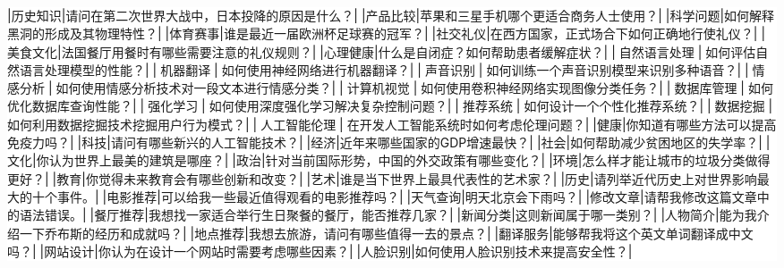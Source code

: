 |历史知识|请问在第二次世界大战中，日本投降的原因是什么？|
|产品比较|苹果和三星手机哪个更适合商务人士使用？|
|科学问题|如何解释黑洞的形成及其物理特性？|
|体育赛事|谁是最近一届欧洲杯足球赛的冠军？|
|社交礼仪|在西方国家，正式场合下如何正确地行使礼仪？|
|美食文化|法国餐厅用餐时有哪些需要注意的礼仪规则？|
|心理健康|什么是自闭症？如何帮助患者缓解症状？|
| 自然语言处理 | 如何评估自然语言处理模型的性能？|
| 机器翻译 | 如何使用神经网络进行机器翻译？|
| 声音识别 | 如何训练一个声音识别模型来识别多种语音？|
| 情感分析 | 如何使用情感分析技术对一段文本进行情感分类？|
| 计算机视觉 | 如何使用卷积神经网络实现图像分类任务？|
| 数据库管理 | 如何优化数据库查询性能？|
| 强化学习 | 如何使用深度强化学习解决复杂控制问题？|
| 推荐系统 | 如何设计一个个性化推荐系统？|
| 数据挖掘 | 如何利用数据挖掘技术挖掘用户行为模式？|
| 人工智能伦理 | 在开发人工智能系统时如何考虑伦理问题？|
|健康|你知道有哪些方法可以提高免疫力吗？|
|科技|请问有哪些新兴的人工智能技术？|
|经济|近年来哪些国家的GDP增速最快？|
|社会|如何帮助减少贫困地区的失学率？|
|文化|你认为世界上最美的建筑是哪座？|
|政治|针对当前国际形势，中国的外交政策有哪些变化？|
|环境|怎么样才能让城市的垃圾分类做得更好？|
|教育|你觉得未来教育会有哪些创新和改变？|
|艺术|谁是当下世界上最具代表性的艺术家？|
|历史|请列举近代历史上对世界影响最大的十个事件。|
|电影推荐|可以给我一些最近值得观看的电影推荐吗？|
|天气查询|明天北京会下雨吗？|
|修改文章|请帮我修改这篇文章中的语法错误。|
|餐厅推荐|我想找一家适合举行生日聚餐的餐厅，能否推荐几家？|
|新闻分类|这则新闻属于哪一类别？|
|人物简介|能为我介绍一下乔布斯的经历和成就吗？|
|地点推荐|我想去旅游，请问有哪些值得一去的景点？|
|翻译服务|能够帮我将这个英文单词翻译成中文吗？|
|网站设计|你认为在设计一个网站时需要考虑哪些因素？|
|人脸识别|如何使用人脸识别技术来提高安全性？|